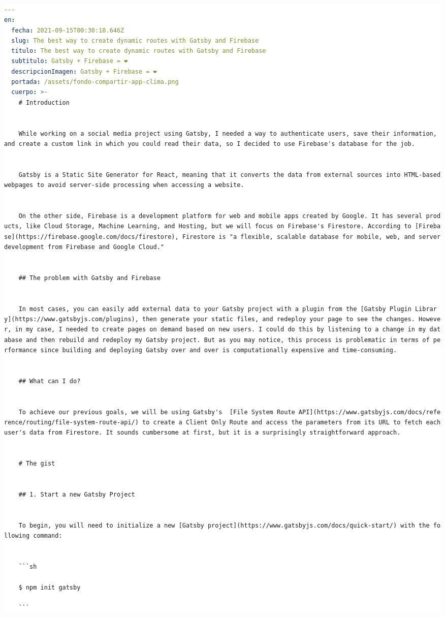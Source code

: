 ```yaml
---
en:
  fecha: 2021-09-15T00:30:18.646Z
  slug: The best way to create dynamic routes with Gatsby and Firebase
  titulo: The best way to create dynamic routes with Gatsby and Firebase
  subtitulo: Gatsby + Firebase = ❤
  descripcionImagen: Gatsby + Firebase = ❤
  portada: /assets/fondo-compartir-app-clima.png
  cuerpo: >-
    # Introduction


    While working on a social media project using Gatsby, I needed a way to authenticate users, save their information, and create a custom link in which you could read their data, so I decided to use Firebase's database for the job.


    Gatsby is a Static Site Generator for React, meaning that it converts the data from external sources into HTML-based webpages to avoid server-side processing when accessing a website.


    On the other side, Firebase is a development platform for web and mobile apps created by Google. It has several products, like Cloud Storage, Machine Learning, and Hosting, but we will focus on Firebase's Firestore. According to [Firebase](https://firebase.google.com/docs/firestore), Firestore is "a flexible, scalable database for mobile, web, and server development from Firebase and Google Cloud."


    ## The problem with Gatsby and Firebase


    In most cases, you can easily add external data to your Gatsby project with a plugin from the [Gatsby Plugin Library](https://www.gatsbyjs.com/plugins), then generate your static files, and redeploy your page to see the changes. However, in my case, I needed to create pages on demand based on new users. I could do this by listening to a change in my database and then rebuild and redeploy my Gatsby project. But as you may notice, this process is problematic in terms of performance since building and deploying Gatsby over and over is computationally expensive and time-consuming.


    ## What can I do?


    To achieve our previous goals, we will be using Gatsby's  [File System Route API](https://www.gatsbyjs.com/docs/reference/routing/file-system-route-api/) to create a Client Only Route and access the parameters from its URL to fetch each user's data from Firestore. It sounds cumbersome at first, but it is a surprisingly straightforward approach.


    # The gist


    ## 1. Start a new Gatsby Project


    To begin, you will need to initialize a new [Gatsby project](https://www.gatsbyjs.com/docs/quick-start/) with the following command:


    ```sh

    $ npm init gatsby 

    ```
```